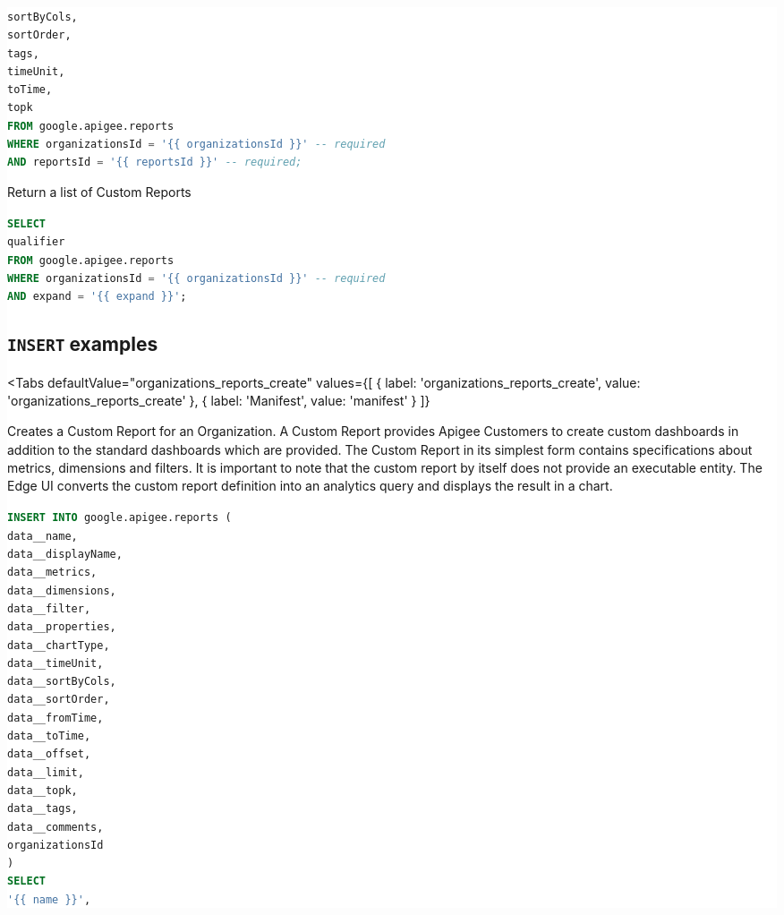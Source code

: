 ```sql
sortByCols,
sortOrder,
tags,
timeUnit,
toTime,
topk
FROM google.apigee.reports
WHERE organizationsId = '{{ organizationsId }}' -- required
AND reportsId = '{{ reportsId }}' -- required;
```
</TabItem>
<TabItem value="organizations_reports_list">

Return a list of Custom Reports

```sql
SELECT
qualifier
FROM google.apigee.reports
WHERE organizationsId = '{{ organizationsId }}' -- required
AND expand = '{{ expand }}';
```
</TabItem>
</Tabs>


## `INSERT` examples

<Tabs
    defaultValue="organizations_reports_create"
    values={[
        { label: 'organizations_reports_create', value: 'organizations_reports_create' },
        { label: 'Manifest', value: 'manifest' }
    ]}
>
<TabItem value="organizations_reports_create">

Creates a Custom Report for an Organization. A Custom Report provides Apigee Customers to create custom dashboards in addition to the standard dashboards which are provided. The Custom Report in its simplest form contains specifications about metrics, dimensions and filters. It is important to note that the custom report by itself does not provide an executable entity. The Edge UI converts the custom report definition into an analytics query and displays the result in a chart.

```sql
INSERT INTO google.apigee.reports (
data__name,
data__displayName,
data__metrics,
data__dimensions,
data__filter,
data__properties,
data__chartType,
data__timeUnit,
data__sortByCols,
data__sortOrder,
data__fromTime,
data__toTime,
data__offset,
data__limit,
data__topk,
data__tags,
data__comments,
organizationsId
)
SELECT 
'{{ name }}',
```